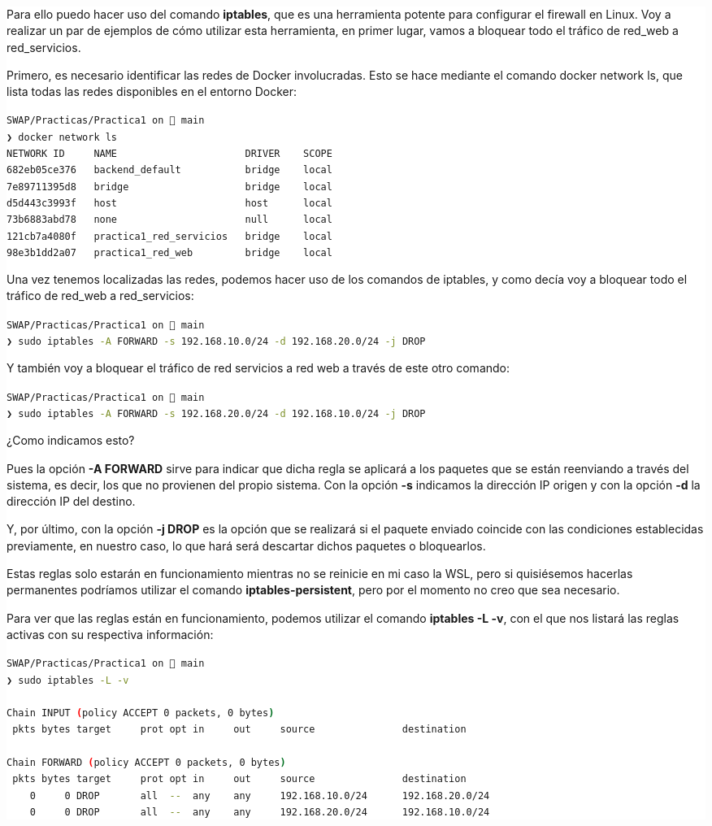 Para ello puedo hacer uso del comando **iptables**, que es una herramienta potente para configurar el firewall en Linux. Voy a realizar un par de ejemplos de cómo utilizar esta herramienta, en primer lugar, vamos a bloquear todo el tráfico de red_web a red_servicios.

Primero, es necesario identificar las redes de Docker involucradas. Esto se hace mediante el comando docker network ls, que lista todas las redes disponibles en el entorno Docker:

```bash
SWAP/Practicas/Practica1 on  main
❯ docker network ls
NETWORK ID     NAME                      DRIVER    SCOPE
682eb05ce376   backend_default           bridge    local
7e89711395d8   bridge                    bridge    local
d5d443c3993f   host                      host      local
73b6883abd78   none                      null      local
121cb7a4080f   practica1_red_servicios   bridge    local
98e3b1dd2a07   practica1_red_web         bridge    local
```

Una vez tenemos localizadas las redes, podemos hacer uso de los comandos de iptables, y como decía voy a bloquear todo el tráfico de red_web a red_servicios:

```bash
SWAP/Practicas/Practica1 on  main
❯ sudo iptables -A FORWARD -s 192.168.10.0/24 -d 192.168.20.0/24 -j DROP 
```

Y también voy a bloquear el tráfico de red servicios a red web a través de este otro comando:

```bash
SWAP/Practicas/Practica1 on  main
❯ sudo iptables -A FORWARD -s 192.168.20.0/24 -d 192.168.10.0/24 -j DROP
```

¿Como indicamos esto? 

Pues la opción **-A FORWARD** sirve para indicar que dicha regla se aplicará a los paquetes que se están reenviando a través del sistema, es decir, los que no provienen del propio sistema. Con la opción **-s** indicamos la dirección IP origen y con la opción **-d** la dirección IP del destino.

Y, por último, con la opción **-j DROP** es la opción que se realizará si el paquete enviado coincide con las condiciones establecidas previamente, en nuestro caso, lo que hará será descartar dichos paquetes o bloquearlos.

Estas reglas solo estarán en funcionamiento mientras no se reinicie en mi caso la WSL, pero si quisiésemos  hacerlas permanentes podríamos utilizar el comando **iptables-persistent**, pero por el momento no creo que sea necesario.

Para ver que las reglas están en funcionamiento, podemos utilizar el comando **iptables -L -v**, con el que nos listará las reglas activas con su respectiva información:

```bash
SWAP/Practicas/Practica1 on  main
❯ sudo iptables -L -v

Chain INPUT (policy ACCEPT 0 packets, 0 bytes)  
 pkts bytes target     prot opt in     out     source               destination

Chain FORWARD (policy ACCEPT 0 packets, 0 bytes)
 pkts bytes target     prot opt in     out     source               destination
    0     0 DROP       all  --  any    any     192.168.10.0/24      192.168.20.0/24
    0     0 DROP       all  --  any    any     192.168.20.0/24      192.168.10.0/24
```
